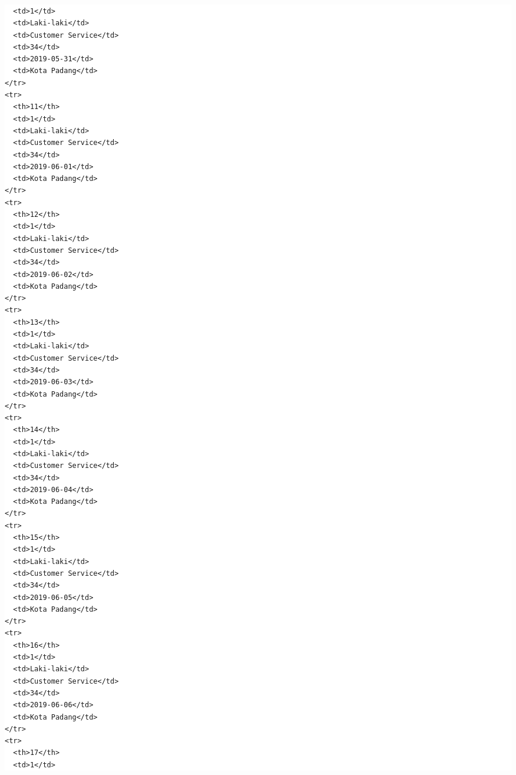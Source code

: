       <td>1</td>
      <td>Laki-laki</td>
      <td>Customer Service</td>
      <td>34</td>
      <td>2019-05-31</td>
      <td>Kota Padang</td>
    </tr>
    <tr>
      <th>11</th>
      <td>1</td>
      <td>Laki-laki</td>
      <td>Customer Service</td>
      <td>34</td>
      <td>2019-06-01</td>
      <td>Kota Padang</td>
    </tr>
    <tr>
      <th>12</th>
      <td>1</td>
      <td>Laki-laki</td>
      <td>Customer Service</td>
      <td>34</td>
      <td>2019-06-02</td>
      <td>Kota Padang</td>
    </tr>
    <tr>
      <th>13</th>
      <td>1</td>
      <td>Laki-laki</td>
      <td>Customer Service</td>
      <td>34</td>
      <td>2019-06-03</td>
      <td>Kota Padang</td>
    </tr>
    <tr>
      <th>14</th>
      <td>1</td>
      <td>Laki-laki</td>
      <td>Customer Service</td>
      <td>34</td>
      <td>2019-06-04</td>
      <td>Kota Padang</td>
    </tr>
    <tr>
      <th>15</th>
      <td>1</td>
      <td>Laki-laki</td>
      <td>Customer Service</td>
      <td>34</td>
      <td>2019-06-05</td>
      <td>Kota Padang</td>
    </tr>
    <tr>
      <th>16</th>
      <td>1</td>
      <td>Laki-laki</td>
      <td>Customer Service</td>
      <td>34</td>
      <td>2019-06-06</td>
      <td>Kota Padang</td>
    </tr>
    <tr>
      <th>17</th>
      <td>1</td>